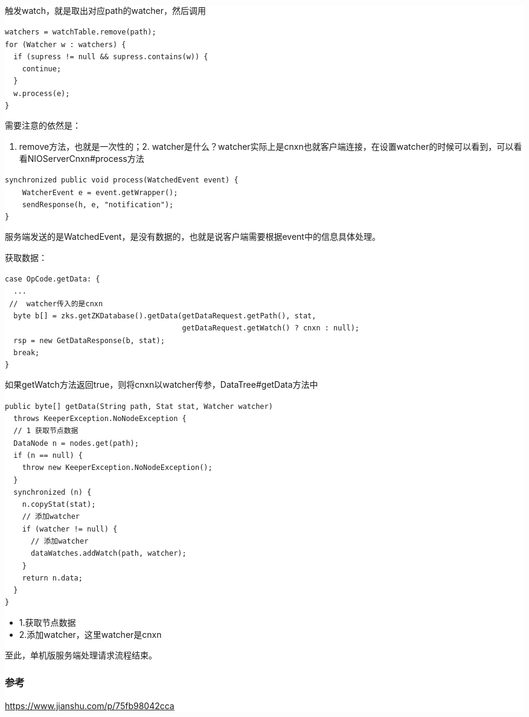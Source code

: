触发watch，就是取出对应path的watcher，然后调用
```
watchers = watchTable.remove(path);
for (Watcher w : watchers) {
  if (supress != null && supress.contains(w)) {
    continue;
  }
  w.process(e);
}
```
需要注意的依然是：
1. remove方法，也就是一次性的；2. watcher是什么？watcher实际上是cnxn也就客户端连接，在设置watcher的时候可以看到，可以看看NIOServerCnxn#process方法
```
synchronized public void process(WatchedEvent event) {
    WatcherEvent e = event.getWrapper();
    sendResponse(h, e, "notification");
}
```
服务端发送的是WatchedEvent，是没有数据的，也就是说客户端需要根据event中的信息具体处理。

获取数据：
```
case OpCode.getData: {
  ...
 //  watcher传入的是cnxn
  byte b[] = zks.getZKDatabase().getData(getDataRequest.getPath(), stat,
                                         getDataRequest.getWatch() ? cnxn : null);
  rsp = new GetDataResponse(b, stat);
  break;
}
```
如果getWatch方法返回true，则将cnxn以watcher传参，DataTree#getData方法中
```
public byte[] getData(String path, Stat stat, Watcher watcher)
  throws KeeperException.NoNodeException {
  // 1 获取节点数据
  DataNode n = nodes.get(path);
  if (n == null) {
    throw new KeeperException.NoNodeException();
  }
  synchronized (n) {
    n.copyStat(stat);
    // 添加watcher
    if (watcher != null) {
      // 添加watcher
      dataWatches.addWatch(path, watcher);
    }
    return n.data;
  }
}
```
* 1.获取节点数据
* 2.添加watcher，这里watcher是cnxn

至此，单机版服务端处理请求流程结束。

### 参考
https://www.jianshu.com/p/75fb98042cca